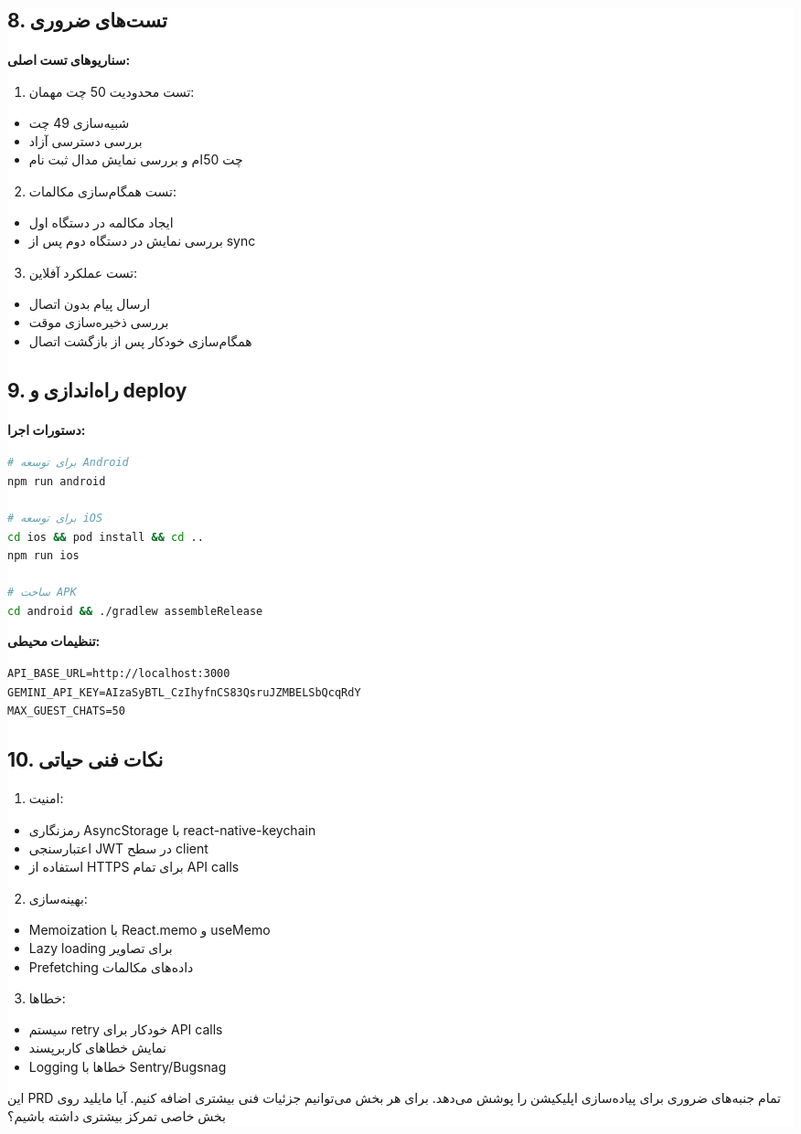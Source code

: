## 8. تست‌های ضروری
**سناریوهای تست اصلی:**
1. تست محدودیت 50 چت مهمان:
- شبیه‌سازی 49 چت
- بررسی دسترسی آزاد
- چت 50ام و بررسی نمایش مدال ثبت نام

2. تست همگام‌سازی مکالمات:
- ایجاد مکالمه در دستگاه اول
- بررسی نمایش در دستگاه دوم پس از sync

3. تست عملکرد آفلاین:
- ارسال پیام بدون اتصال
- بررسی ذخیره‌سازی موقت
- همگام‌سازی خودکار پس از بازگشت اتصال

## 9. راه‌اندازی و deploy
**دستورات اجرا:**
```bash
# برای توسعه Android
npm run android

# برای توسعه iOS
cd ios && pod install && cd ..
npm run ios

# ساخت APK
cd android && ./gradlew assembleRelease
```

**تنظیمات محیطی:**
```env
API_BASE_URL=http://localhost:3000
GEMINI_API_KEY=AIzaSyBTL_CzIhyfnCS83QsruJZMBELSbQcqRdY
MAX_GUEST_CHATS=50
```

## 10. نکات فنی حیاتی
1. امنیت:
- رمزنگاری AsyncStorage با react-native-keychain
- اعتبارسنجی JWT در سطح client
- استفاده از HTTPS برای تمام API calls

2. بهینه‌سازی:
- Memoization با React.memo و useMemo
- Lazy loading برای تصاویر
- Prefetching داده‌های مکالمات

3. خطاها:
- سیستم retry خودکار برای API calls
- نمایش خطاهای کاربرپسند
- Logging خطاها با Sentry/Bugsnag

این PRD تمام جنبه‌های ضروری برای پیاده‌سازی اپلیکیشن را پوشش می‌دهد. برای هر بخش می‌توانیم جزئیات فنی بیشتری اضافه کنیم. آیا مایلید روی بخش خاصی تمرکز بیشتری داشته باشیم؟